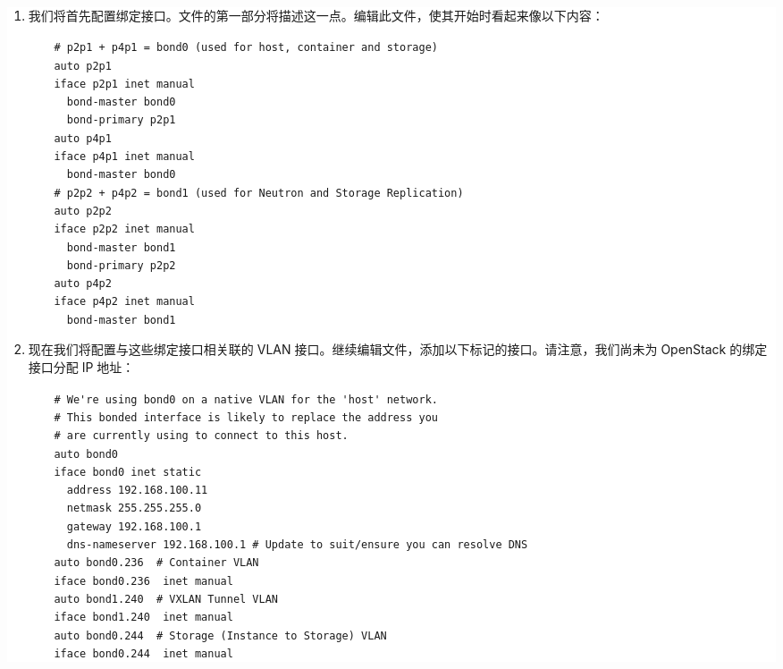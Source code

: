 1.  我们将首先配置绑定接口。文件的第一部分将描述这一点。编辑此文件，使其开始时看起来像以下内容：

    ```
        # p2p1 + p4p1 = bond0 (used for host, container and storage)
        auto p2p1
        iface p2p1 inet manual
          bond-master bond0
          bond-primary p2p1
        auto p4p1
        iface p4p1 inet manual
          bond-master bond0
        # p2p2 + p4p2 = bond1 (used for Neutron and Storage Replication)
        auto p2p2
        iface p2p2 inet manual
          bond-master bond1
          bond-primary p2p2
        auto p4p2
        iface p4p2 inet manual
          bond-master bond1
    ```

1.  现在我们将配置与这些绑定接口相关联的 VLAN 接口。继续编辑文件，添加以下标记的接口。请注意，我们尚未为 OpenStack 的绑定接口分配 IP 地址：

    ```
        # We're using bond0 on a native VLAN for the 'host' network.
        # This bonded interface is likely to replace the address you
        # are currently using to connect to this host.
        auto bond0
        iface bond0 inet static
          address 192.168.100.11
          netmask 255.255.255.0
          gateway 192.168.100.1
          dns-nameserver 192.168.100.1 # Update to suit/ensure you can resolve DNS
        auto bond0.236  # Container VLAN
        iface bond0.236  inet manual
        auto bond1.240  # VXLAN Tunnel VLAN
        iface bond1.240  inet manual
        auto bond0.244  # Storage (Instance to Storage) VLAN
        iface bond0.244  inet manual
    ```
